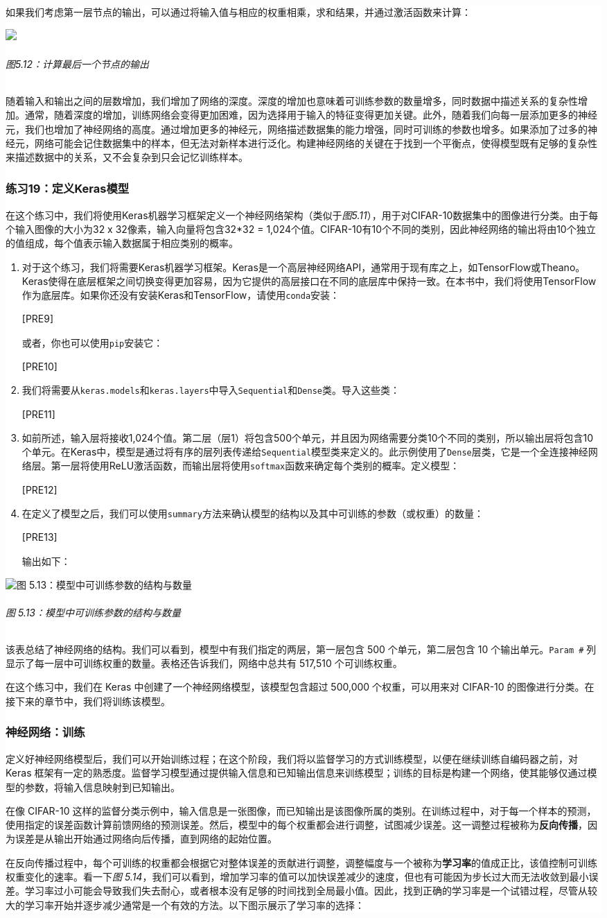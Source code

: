 如果我们考虑第一层节点的输出，可以通过将输入值与相应的权重相乘，求和结果，并通过激活函数来计算：

![](img/C12626_05_12.jpg)

###### 图5.12：计算最后一个节点的输出

随着输入和输出之间的层数增加，我们增加了网络的深度。深度的增加也意味着可训练参数的数量增多，同时数据中描述关系的复杂性增加。通常，随着深度的增加，训练网络会变得更加困难，因为选择用于输入的特征变得更加关键。此外，随着我们向每一层添加更多的神经元，我们也增加了神经网络的高度。通过增加更多的神经元，网络描述数据集的能力增强，同时可训练的参数也增多。如果添加了过多的神经元，网络可能会记住数据集中的样本，但无法对新样本进行泛化。构建神经网络的关键在于找到一个平衡点，使得模型既有足够的复杂性来描述数据中的关系，又不会复杂到只会记忆训练样本。

### 练习19：定义Keras模型

在这个练习中，我们将使用Keras机器学习框架定义一个神经网络架构（类似于*图5.11*），用于对CIFAR-10数据集中的图像进行分类。由于每个输入图像的大小为32 x 32像素，输入向量将包含32*32 = 1,024个值。CIFAR-10有10个不同的类别，因此神经网络的输出将由10个独立的值组成，每个值表示输入数据属于相应类别的概率。

1.  对于这个练习，我们将需要Keras机器学习框架。Keras是一个高层神经网络API，通常用于现有库之上，如TensorFlow或Theano。Keras使得在底层框架之间切换变得更加容易，因为它提供的高层接口在不同的底层库中保持一致。在本书中，我们将使用TensorFlow作为底层库。如果你还没有安装Keras和TensorFlow，请使用`conda`安装：

    [PRE9]

    或者，你也可以使用`pip`安装它：

    [PRE10]

1.  我们将需要从`keras.models`和`keras.layers`中导入`Sequential`和`Dense`类。导入这些类：

    [PRE11]

1.  如前所述，输入层将接收1,024个值。第二层（层1）将包含500个单元，并且因为网络需要分类10个不同的类别，所以输出层将包含10个单元。在Keras中，模型是通过将有序的层列表传递给`Sequential`模型类来定义的。此示例使用了`Dense`层类，它是一个全连接神经网络层。第一层将使用ReLU激活函数，而输出层将使用`softmax`函数来确定每个类别的概率。定义模型：

    [PRE12]

1.  在定义了模型之后，我们可以使用`summary`方法来确认模型的结构以及其中可训练的参数（或权重）的数量：

    [PRE13]

    输出如下：

![图 5.13：模型中可训练参数的结构与数量](img/C12626_05_13.jpg)

###### 图 5.13：模型中可训练参数的结构与数量

该表总结了神经网络的结构。我们可以看到，模型中有我们指定的两层，第一层包含 500 个单元，第二层包含 10 个输出单元。`Param #` 列显示了每一层中可训练权重的数量。表格还告诉我们，网络中总共有 517,510 个可训练权重。

在这个练习中，我们在 Keras 中创建了一个神经网络模型，该模型包含超过 500,000 个权重，可以用来对 CIFAR-10 的图像进行分类。在接下来的章节中，我们将训练该模型。

### 神经网络：训练

定义好神经网络模型后，我们可以开始训练过程；在这个阶段，我们将以监督学习的方式训练模型，以便在继续训练自编码器之前，对 Keras 框架有一定的熟悉度。监督学习模型通过提供输入信息和已知输出信息来训练模型；训练的目标是构建一个网络，使其能够仅通过模型的参数，将输入信息映射到已知输出。

在像 CIFAR-10 这样的监督分类示例中，输入信息是一张图像，而已知输出是该图像所属的类别。在训练过程中，对于每一个样本的预测，使用指定的误差函数计算前馈网络的预测误差。然后，模型中的每个权重都会进行调整，试图减少误差。这一调整过程被称为**反向传播**，因为误差是从输出开始通过网络向后传播，直到网络的起始位置。

在反向传播过程中，每个可训练的权重都会根据它对整体误差的贡献进行调整，调整幅度与一个被称为**学习率**的值成正比，该值控制可训练权重变化的速率。看一下*图 5.14*，我们可以看到，增加学习率的值可以加快误差减少的速度，但也有可能因为步长过大而无法收敛到最小误差。学习率过小可能会导致我们失去耐心，或者根本没有足够的时间找到全局最小值。因此，找到正确的学习率是一个试错过程，尽管从较大的学习率开始并逐步减少通常是一个有效的方法。以下图示展示了学习率的选择：
